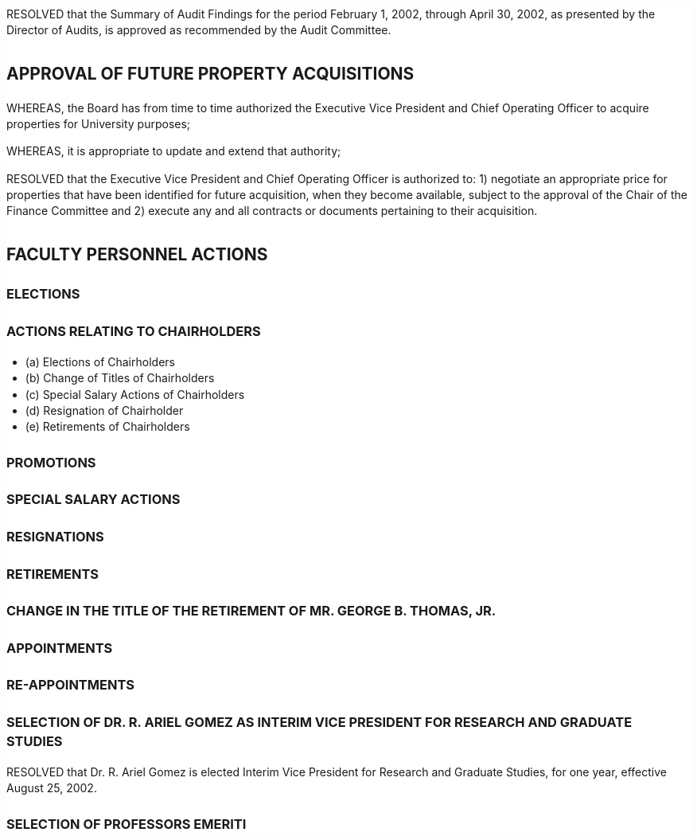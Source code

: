 RESOLVED that the Summary of Audit Findings for the period February 1, 2002, through April 30, 2002, as presented by the Director of Audits, is approved as recommended by the Audit Committee.

## APPROVAL OF FUTURE PROPERTY ACQUISITIONS

WHEREAS, the Board has from time to time authorized the Executive Vice President and Chief Operating Officer to acquire properties for University purposes;

WHEREAS, it is appropriate to update and extend that authority;

RESOLVED that the Executive Vice President and Chief Operating Officer is authorized to: 1) negotiate an appropriate price for properties that have been identified for future acquisition, when they become available, subject to the approval of the Chair of the Finance Committee and 2) execute any and all contracts or documents pertaining to their acquisition.

## FACULTY PERSONNEL ACTIONS

### ELECTIONS

### ACTIONS RELATING TO CHAIRHOLDERS

* (a) Elections of Chairholders
* (b) Change of Titles of Chairholders
* (c) Special Salary Actions of Chairholders
* (d) Resignation of Chairholder
* (e) Retirements of Chairholders

### PROMOTIONS

### SPECIAL SALARY ACTIONS

### RESIGNATIONS

### RETIREMENTS

### CHANGE IN THE TITLE OF THE RETIREMENT OF MR. GEORGE B. THOMAS, JR.

### APPOINTMENTS

### RE-APPOINTMENTS

### SELECTION OF DR. R. ARIEL GOMEZ AS INTERIM VICE PRESIDENT FOR RESEARCH AND GRADUATE STUDIES

RESOLVED that Dr. R. Ariel Gomez is elected Interim Vice President for Research and Graduate Studies, for one year, effective August 25, 2002.

### SELECTION OF PROFESSORS EMERITI
